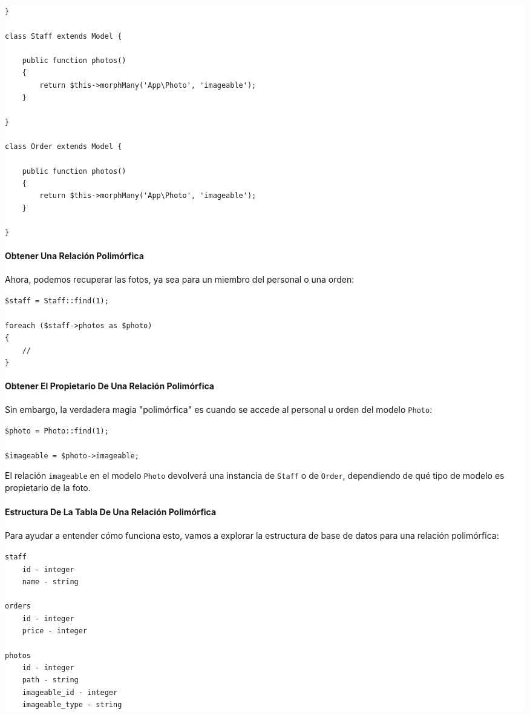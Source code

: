 	}

	class Staff extends Model {

		public function photos()
		{
			return $this->morphMany('App\Photo', 'imageable');
		}

	}

	class Order extends Model {

		public function photos()
		{
			return $this->morphMany('App\Photo', 'imageable');
		}

	}

#### Obtener Una Relación Polimórfica

Ahora, podemos recuperar las fotos, ya sea para un miembro del personal o una orden:

	$staff = Staff::find(1);

	foreach ($staff->photos as $photo)
	{
		//
	}

#### Obtener El Propietario De Una Relación Polimórfica

Sin embargo, la verdadera magia "polimórfica" es cuando se accede al personal u orden del modelo `Photo`:

	$photo = Photo::find(1);

	$imageable = $photo->imageable;

El relación `imageable` en el modelo `Photo` devolverá una instancia de `Staff` o de `Order`, dependiendo de qué tipo de modelo es propietario de la foto.

#### Estructura De La Tabla De Una Relación Polimórfica

Para ayudar a entender cómo funciona esto, vamos a explorar la estructura de base de datos para una relación polimórfica:

	staff
		id - integer
		name - string

	orders
		id - integer
		price - integer

	photos
		id - integer
		path - string
		imageable_id - integer
		imageable_type - string
